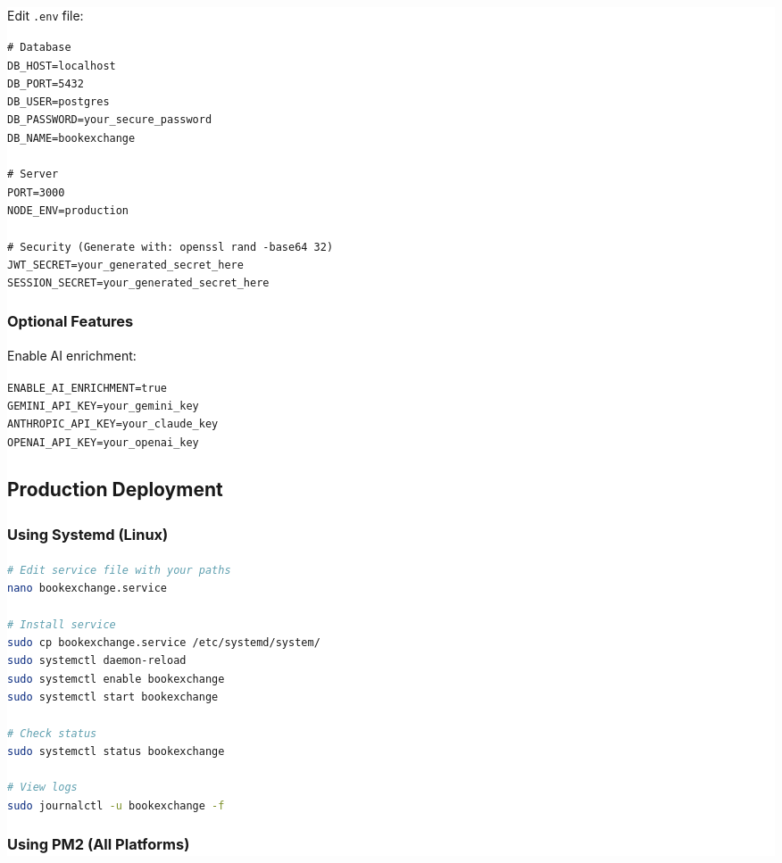 Edit `.env` file:

```env
# Database
DB_HOST=localhost
DB_PORT=5432
DB_USER=postgres
DB_PASSWORD=your_secure_password
DB_NAME=bookexchange

# Server
PORT=3000
NODE_ENV=production

# Security (Generate with: openssl rand -base64 32)
JWT_SECRET=your_generated_secret_here
SESSION_SECRET=your_generated_secret_here
```

### Optional Features

Enable AI enrichment:

```env
ENABLE_AI_ENRICHMENT=true
GEMINI_API_KEY=your_gemini_key
ANTHROPIC_API_KEY=your_claude_key
OPENAI_API_KEY=your_openai_key
```

## Production Deployment

### Using Systemd (Linux)

```bash
# Edit service file with your paths
nano bookexchange.service

# Install service
sudo cp bookexchange.service /etc/systemd/system/
sudo systemctl daemon-reload
sudo systemctl enable bookexchange
sudo systemctl start bookexchange

# Check status
sudo systemctl status bookexchange

# View logs
sudo journalctl -u bookexchange -f
```

### Using PM2 (All Platforms)
